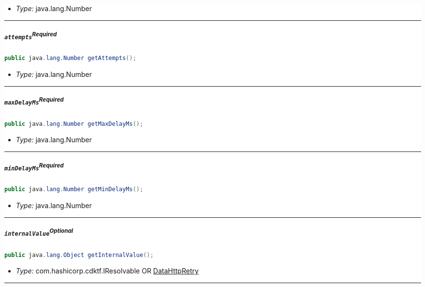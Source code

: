 - *Type:* java.lang.Number

---

##### `attempts`<sup>Required</sup> <a name="attempts" id="@cdktf/provider-http.dataHttp.DataHttpRetryOutputReference.property.attempts"></a>

```java
public java.lang.Number getAttempts();
```

- *Type:* java.lang.Number

---

##### `maxDelayMs`<sup>Required</sup> <a name="maxDelayMs" id="@cdktf/provider-http.dataHttp.DataHttpRetryOutputReference.property.maxDelayMs"></a>

```java
public java.lang.Number getMaxDelayMs();
```

- *Type:* java.lang.Number

---

##### `minDelayMs`<sup>Required</sup> <a name="minDelayMs" id="@cdktf/provider-http.dataHttp.DataHttpRetryOutputReference.property.minDelayMs"></a>

```java
public java.lang.Number getMinDelayMs();
```

- *Type:* java.lang.Number

---

##### `internalValue`<sup>Optional</sup> <a name="internalValue" id="@cdktf/provider-http.dataHttp.DataHttpRetryOutputReference.property.internalValue"></a>

```java
public java.lang.Object getInternalValue();
```

- *Type:* com.hashicorp.cdktf.IResolvable OR <a href="#@cdktf/provider-http.dataHttp.DataHttpRetry">DataHttpRetry</a>

---



